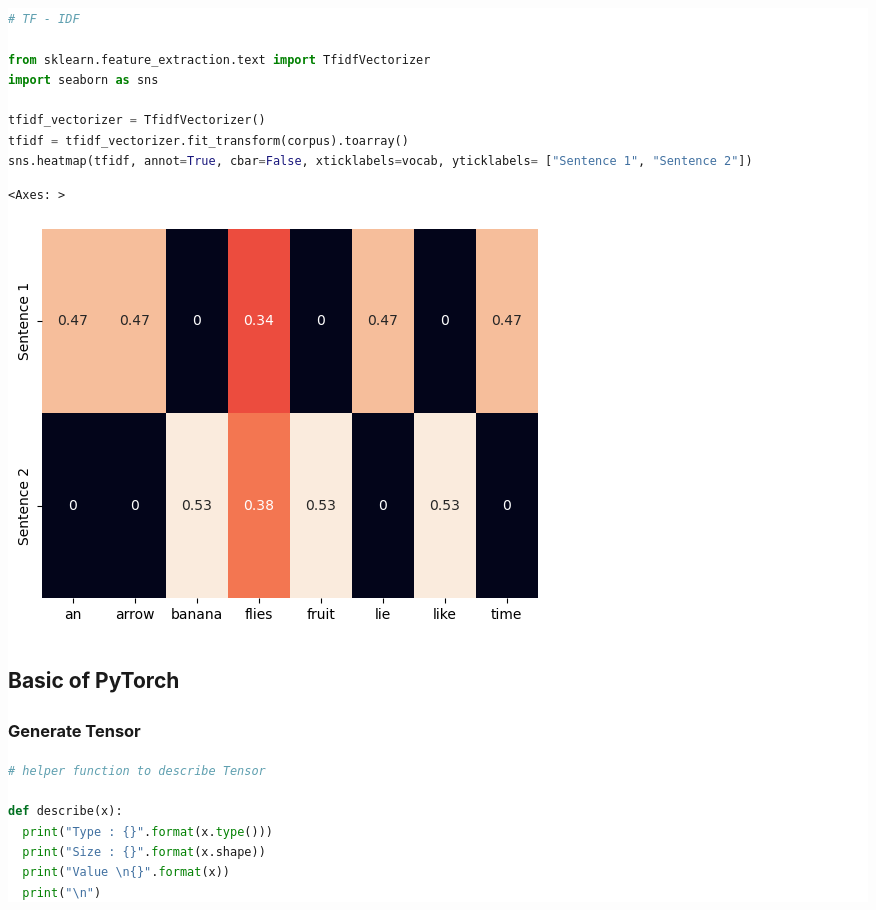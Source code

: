 


```python
# TF - IDF

from sklearn.feature_extraction.text import TfidfVectorizer
import seaborn as sns

tfidf_vectorizer = TfidfVectorizer()
tfidf = tfidf_vectorizer.fit_transform(corpus).toarray()
sns.heatmap(tfidf, annot=True, cbar=False, xticklabels=vocab, yticklabels= ["Sentence 1", "Sentence 2"])
```




    <Axes: >




    
![png](Chapter1_files/Chapter1_2_1.png)
    


## Basic of PyTorch

### Generate Tensor


```python
# helper function to describe Tensor

def describe(x):
  print("Type : {}".format(x.type()))
  print("Size : {}".format(x.shape))
  print("Value \n{}".format(x))
  print("\n")
```
